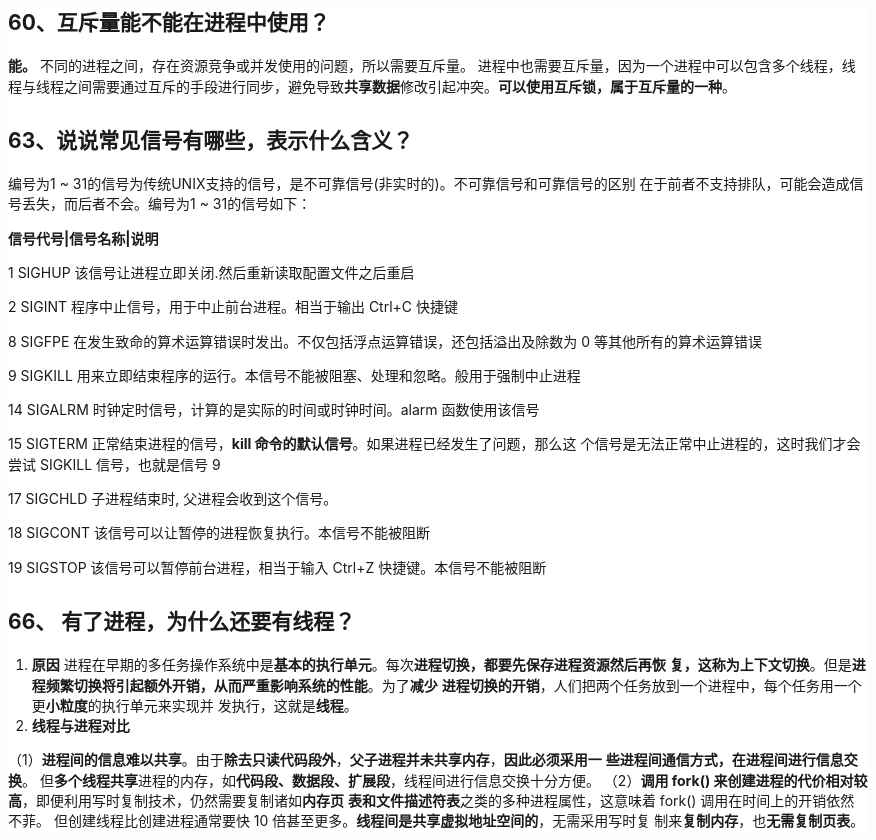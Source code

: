 



## 60、互斥量能不能在进程中使用？ 

**能。**
不同的进程之间，存在资源竞争或并发使用的问题，所以需要互斥量。
进程中也需要互斥量，因为一个进程中可以包含多个线程，线程与线程之间需要通过互斥的手段进行同步，避免导致**共享数据**修改引起冲突。**可以使用互斥锁，属于互斥量的一种**。







## 63、说说常见信号有哪些，表示什么含义？ 

编号为1 ~ 31的信号为传统UNIX支持的信号，是不可靠信号(非实时的)。不可靠信号和可靠信号的区别
在于前者不支持排队，可能会造成信号丢失，而后者不会。编号为1 ~ 31的信号如下：

**信号代号|信号名称|说明**

1 SIGHUP 该信号让进程立即关闭.然后重新读取配置文件之后重启

2 SIGINT 程序中止信号，用于中止前台进程。相当于输出 Ctrl+C 快捷键

8 SIGFPE 在发生致命的算术运算错误时发出。不仅包括浮点运算错误，还包括溢出及除数为 0 等其他所有的算术运算错误

9 SIGKILL 用来立即结束程序的运行。本信号不能被阻塞、处理和忽略。般用于强制中止进程

14 SIGALRM 时钟定时信号，计算的是实际的时间或时钟时间。alarm 函数使用该信号

15 SIGTERM 正常结束进程的信号，**kill 命令的默认信号**。如果进程已经发生了问题，那么这 个信号是无法正常中止进程的，这时我们才会尝试 SIGKILL 信号，也就是信号 9

17 SIGCHLD 子进程结束时, 父进程会收到这个信号。

18 SIGCONT 该信号可以让暂停的进程恢复执行。本信号不能被阻断

19 SIGSTOP 该信号可以暂停前台进程，相当于输入 Ctrl+Z 快捷键。本信号不能被阻断





## 66、 有了进程，为什么还要有线程？ 

1. **原因**
进程在早期的多任务操作系统中是**基本的执行单元**。每次**进程切换，都要先保存进程资源然后再恢**
**复，这称为上下文切换**。但是**进程频繁切换将引起额外开销，从而严重影响系统的性能**。为了**减少**
**进程切换的开销**，人们把两个任务放到一个进程中，每个任务用一个更**小粒度**的执行单元来实现并
发执行，这就是**线程**。
2. **线程与进程对比**

（1）**进程间的信息难以共享**。由于**除去只读代码段外**，**父子进程并未共享内存**，**因此必须采用一**
**些进程间通信方式，在进程间进行信息交换**。
但**多个线程共享**进程的内存，如**代码段、数据段、扩展段**，线程间进行信息交换十分方便。
（2）**调用 fork() 来创建进程的代价相对较高**，即便利用写时复制技术，仍然需要复制诸如**内存页**
**表和文件描述符表**之类的多种进程属性，这意味着 fork() 调用在时间上的开销依然不菲。
但创建线程比创建进程通常要快 10 倍甚至更多。**线程间是共享虚拟地址空间的**，无需采用写时复
制来**复制内存**，也**无需复制页表**。

